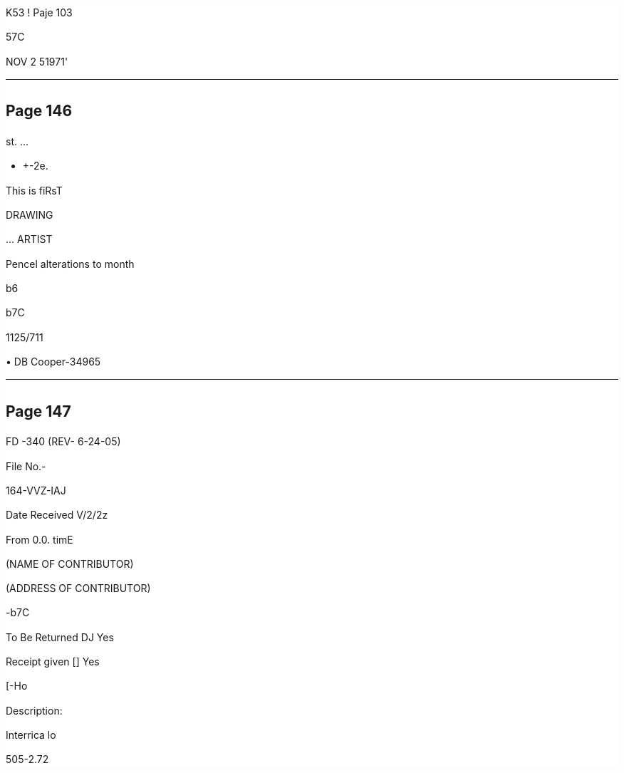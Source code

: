 K53 ! Paje 103

57C

NOV 2 51971'

---

## Page 146

st. ...

+ +-2e.

This is fiRsT

DRAWING

... ARTIST

Pencel alterations to month

b6

b7C

1125/711

• DB Cooper-34965

---

## Page 147

FD -340 (REV- 6-24-05)

File No.-

164-VVZ-IAJ

Date Received V/2/2z

From 0.0. timE

(NAME OF CONTRIBUTOR)

(ADDRESS OF CONTRIBUTOR)

-b7C

To Be Returned DJ Yes

Receipt given [] Yes

[-Ho

Description:

Interrica lo

505-2.72
